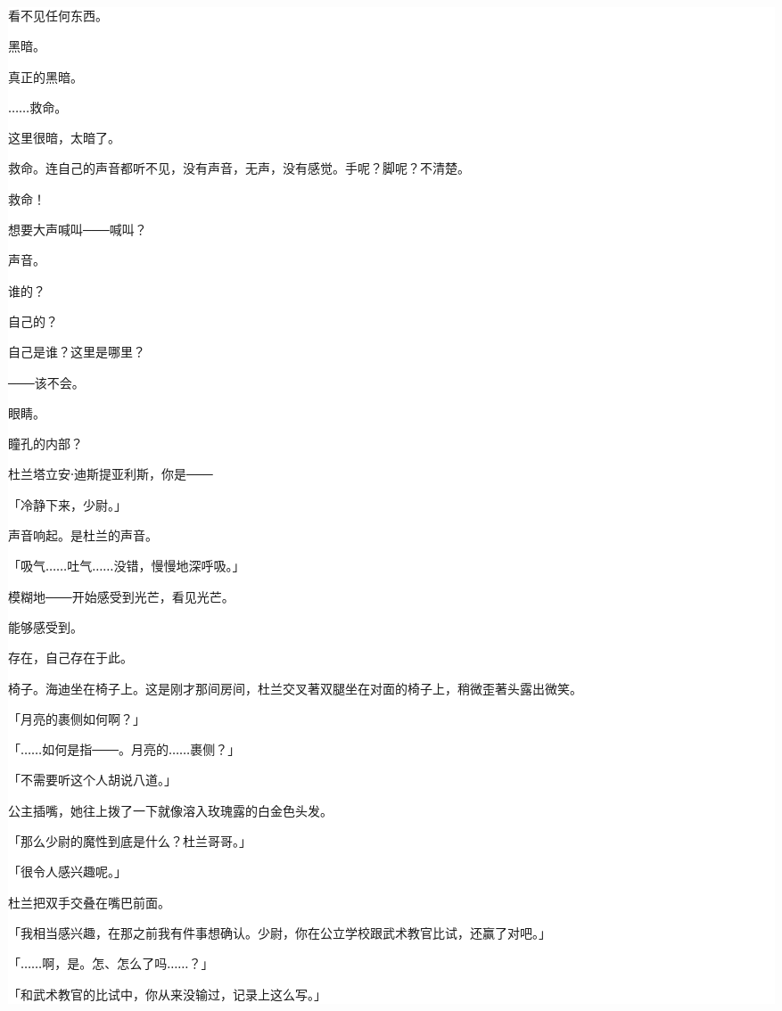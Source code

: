 看不见任何东西。

黑暗。

真正的黑暗。

……救命。

这里很暗，太暗了。

救命。连自己的声音都听不见，没有声音，无声，没有感觉。手呢？脚呢？不清楚。

救命！

想要大声喊叫───喊叫？

声音。

谁的？

自己的？

自己是谁？这里是哪里？

───该不会。

眼睛。

瞳孔的内部？

杜兰塔立安·迪斯提亚利斯，你是───

「冷静下来，少尉。」

声音响起。是杜兰的声音。

「吸气……吐气……没错，慢慢地深呼吸。」

模糊地───开始感受到光芒，看见光芒。

能够感受到。

存在，自己存在于此。

椅子。海迪坐在椅子上。这是刚才那间房间，杜兰交叉著双腿坐在对面的椅子上，稍微歪著头露出微笑。

「月亮的裹侧如何啊？」

「……如何是指───。月亮的……裹侧？」

「不需要听这个人胡说八道。」

公主插嘴，她往上拨了一下就像溶入玫瑰露的白金色头发。

「那么少尉的魔性到底是什么？杜兰哥哥。」

「很令人感兴趣呢。」

杜兰把双手交叠在嘴巴前面。

「我相当感兴趣，在那之前我有件事想确认。少尉，你在公立学校跟武术教官比试，还赢了对吧。」

「……啊，是。怎、怎么了吗……？」

「和武术教官的比试中，你从来没输过，记录上这么写。」

